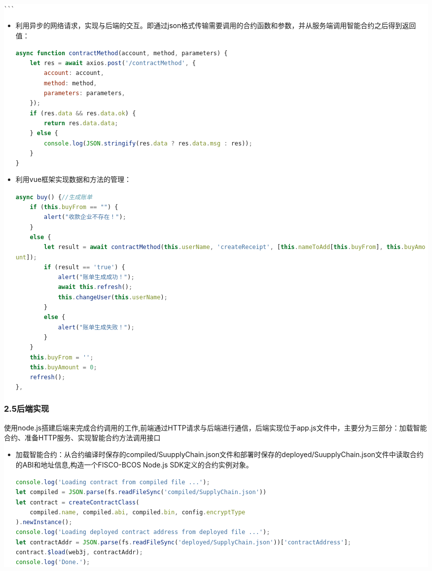     ```
+ 利用异步的网络请求，实现与后端的交互。即通过json格式传输需要调用的合约函数和参数，并从服务端调用智能合约之后得到返回值：
    ```js
    async function contractMethod(account, method, parameters) {
        let res = await axios.post('/contractMethod', {
            account: account,
            method: method,
            parameters: parameters,
        });
        if (res.data && res.data.ok) {
            return res.data.data;
        } else {
            console.log(JSON.stringify(res.data ? res.data.msg : res));
        }
    }
    ```
+ 利用vue框架实现数据和方法的管理：
    ```js
    async buy() {//生成账单
        if (this.buyFrom == "") {
            alert("收款企业不存在！");
        }
        else {
            let result = await contractMethod(this.userName, 'createReceipt', [this.nameToAdd[this.buyFrom], this.buyAmount]);
            if (result == 'true') {
                alert("账单生成成功！");
                await this.refresh();
                this.changeUser(this.userName);
            }
            else {
                alert("账单生成失败！");
            }
        }
        this.buyFrom = '';
        this.buyAmount = 0;
        refresh();
    },
    ```

### 2.5后端实现

使用node.js搭建后端来完成合约调用的工作,前端通过HTTP请求与后端进行通信，后端实现位于app.js文件中，主要分为三部分：加载智能合约、准备HTTP服务、实现智能合约方法调用接口

+ 加载智能合约：从合约编译时保存的compiled/SuupplyChain.json文件和部署时保存的deployed/SuupplyChain.json文件中读取合约的ABI和地址信息,构造一个FISCO-BCOS Node.js SDK定义的合约实例对象。

  ```js
  console.log('Loading contract from compiled file ...');
  let compiled = JSON.parse(fs.readFileSync('compiled/SupplyChain.json'))
  let contract = createContractClass(
      compiled.name, compiled.abi, compiled.bin, config.encryptType
  ).newInstance();
  console.log('Loading deployed contract address from deployed file ...');
  let contractAddr = JSON.parse(fs.readFileSync('deployed/SupplyChain.json'))['contractAddress'];
  contract.$load(web3j, contractAddr);
  console.log('Done.');
  ```
